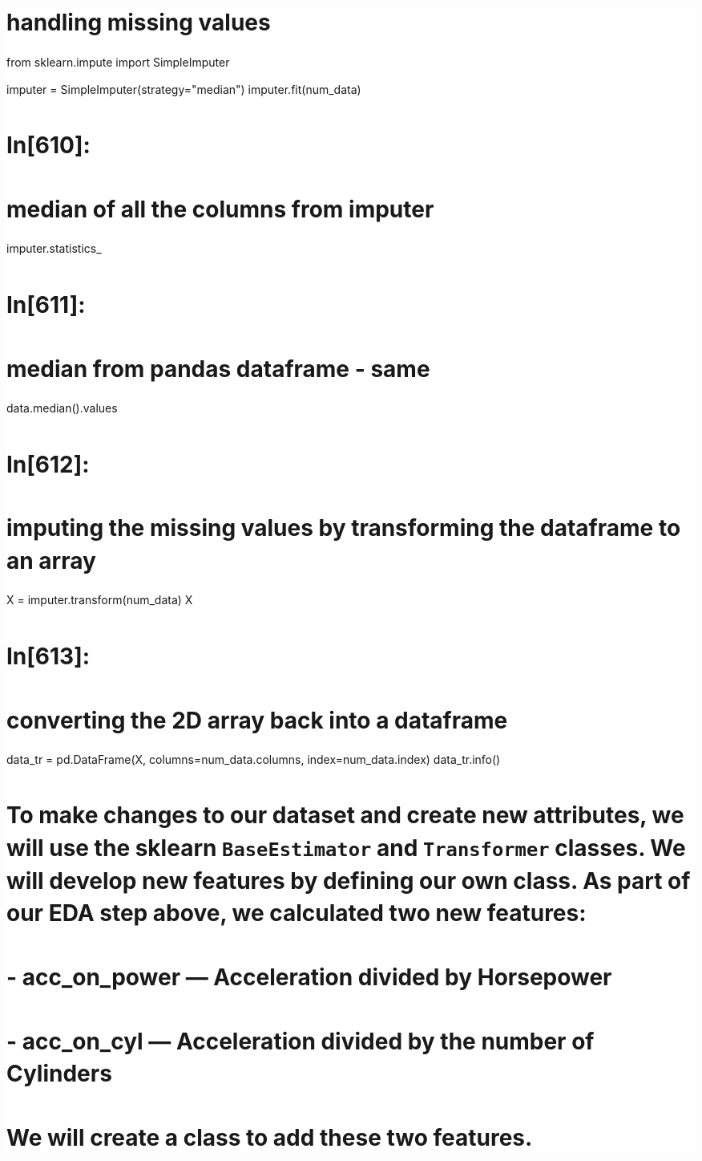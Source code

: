 
# handling missing values
from sklearn.impute import SimpleImputer

imputer = SimpleImputer(strategy="median")
imputer.fit(num_data)


# In[610]:


# median of all the columns from imputer
imputer.statistics_


# In[611]:


# median from pandas dataframe - same
data.median().values


# In[612]:


# imputing the missing values by transforming the dataframe to an array
X = imputer.transform(num_data)
X


# In[613]:


# converting the 2D array back into a dataframe
data_tr = pd.DataFrame(X, columns=num_data.columns,
                          index=num_data.index)
data_tr.info()


# To make changes to our dataset and create new attributes, we will use the sklearn `BaseEstimator` and `Transformer` classes. We will develop new features by defining our own class. As part of our EDA step above, we calculated two new features:
# 
# - acc_on_power — Acceleration divided by Horsepower
# - acc_on_cyl — Acceleration divided by the number of Cylinders
# 
# We will create a class to add these two features.
